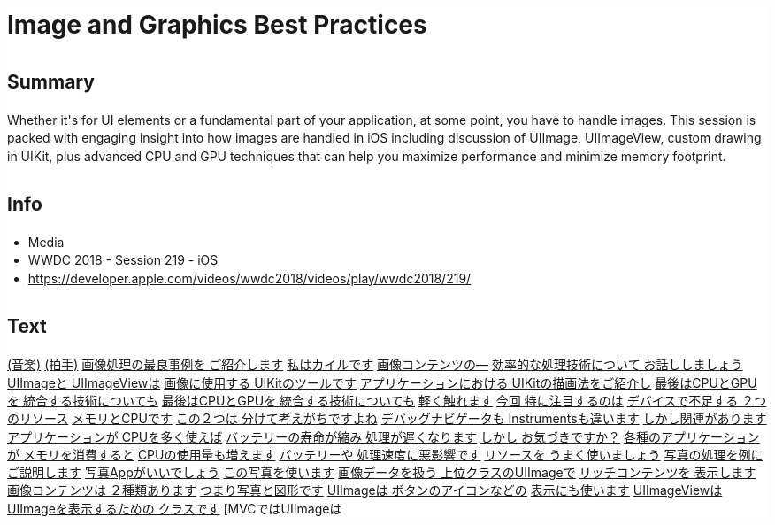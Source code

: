 # Image and Graphics Best Practices

## Summary
Whether it's for UI elements or a fundamental part of your application, at some point, you have to handle images. This session is packed with engaging insight into how images are handled in iOS including discussion of UIImage, UIImageView, custom drawing in UIKit, plus advanced CPU and GPU techniques that can help you maximize performance and minimize memory footprint.

## Info
* Media
* WWDC 2018 - Session 219 - iOS
* https://developer.apple.com/videos/wwdc2018/videos/play/wwdc2018/219/

## Text
 [(音楽)](https://developer.apple.com/videos/wwdc2018/videos/play/wwdc2018/219/?time=7) [(拍手)](https://developer.apple.com/videos/wwdc2018/videos/play/wwdc2018/219/?time=19) [画像処理の最良事例を
ご紹介します](https://developer.apple.com/videos/wwdc2018/videos/play/wwdc2018/219/?time=24) [私はカイルです](https://developer.apple.com/videos/wwdc2018/videos/play/wwdc2018/219/?time=28) [画像コンテンツの―](https://developer.apple.com/videos/wwdc2018/videos/play/wwdc2018/219/?time=31) [効率的な処理技術について
お話ししましょう](https://developer.apple.com/videos/wwdc2018/videos/play/wwdc2018/219/?time=33) [UIImageと
UIImageViewは](https://developer.apple.com/videos/wwdc2018/videos/play/wwdc2018/219/?time=39) [画像に使用する
UIKitのツールです](https://developer.apple.com/videos/wwdc2018/videos/play/wwdc2018/219/?time=45) [アプリケーションにおける
UIKitの描画法をご紹介し](https://developer.apple.com/videos/wwdc2018/videos/play/wwdc2018/219/?time=51) [最後はCPUとGPUを
統合する技術についても](https://developer.apple.com/videos/wwdc2018/videos/play/wwdc2018/219/?time=58) [最後はCPUとGPUを
統合する技術についても](https://developer.apple.com/videos/wwdc2018/videos/play/wwdc2018/219/?time=58) [軽く触れます](https://developer.apple.com/videos/wwdc2018/videos/play/wwdc2018/219/?time=64) [今回 特に注目するのは](https://developer.apple.com/videos/wwdc2018/videos/play/wwdc2018/219/?time=66) [デバイスで不足する
２つのリソース](https://developer.apple.com/videos/wwdc2018/videos/play/wwdc2018/219/?time=69) [メモリとCPUです](https://developer.apple.com/videos/wwdc2018/videos/play/wwdc2018/219/?time=73) [この２つは
分けて考えがちですよね](https://developer.apple.com/videos/wwdc2018/videos/play/wwdc2018/219/?time=76) [デバッグナビゲータも
Instrumentsも違います](https://developer.apple.com/videos/wwdc2018/videos/play/wwdc2018/219/?time=79) [しかし関連があります](https://developer.apple.com/videos/wwdc2018/videos/play/wwdc2018/219/?time=85) [アプリケーションが
CPUを多く使えば](https://developer.apple.com/videos/wwdc2018/videos/play/wwdc2018/219/?time=89) [バッテリーの寿命が縮み
処理が遅くなります](https://developer.apple.com/videos/wwdc2018/videos/play/wwdc2018/219/?time=94) [しかし お気づきですか？](https://developer.apple.com/videos/wwdc2018/videos/play/wwdc2018/219/?time=100) [各種のアプリケーションが
メモリを消費すると](https://developer.apple.com/videos/wwdc2018/videos/play/wwdc2018/219/?time=103) [CPUの使用量も増えます](https://developer.apple.com/videos/wwdc2018/videos/play/wwdc2018/219/?time=108) [バッテリーや
処理速度に悪影響です](https://developer.apple.com/videos/wwdc2018/videos/play/wwdc2018/219/?time=111) [リソースを
うまく使いましょう](https://developer.apple.com/videos/wwdc2018/videos/play/wwdc2018/219/?time=116) [写真の処理を例に
ご説明します](https://developer.apple.com/videos/wwdc2018/videos/play/wwdc2018/219/?time=121) [写真Appがいいでしょう](https://developer.apple.com/videos/wwdc2018/videos/play/wwdc2018/219/?time=125) [この写真を使います](https://developer.apple.com/videos/wwdc2018/videos/play/wwdc2018/219/?time=130) [画像データを扱う
上位クラスのUIImageで](https://developer.apple.com/videos/wwdc2018/videos/play/wwdc2018/219/?time=132) [リッチコンテンツを
表示します](https://developer.apple.com/videos/wwdc2018/videos/play/wwdc2018/219/?time=138) [画像コンテンツは
２種類あります](https://developer.apple.com/videos/wwdc2018/videos/play/wwdc2018/219/?time=143) [つまり写真と図形です](https://developer.apple.com/videos/wwdc2018/videos/play/wwdc2018/219/?time=147) [UIImageは
ボタンのアイコンなどの](https://developer.apple.com/videos/wwdc2018/videos/play/wwdc2018/219/?time=151) [表示にも使います](https://developer.apple.com/videos/wwdc2018/videos/play/wwdc2018/219/?time=156) [UIImageViewは](https://developer.apple.com/videos/wwdc2018/videos/play/wwdc2018/219/?time=159) [UIImageを表示するための
クラスです](https://developer.apple.com/videos/wwdc2018/videos/play/wwdc2018/219/?time=162) [MVCではUIImageは